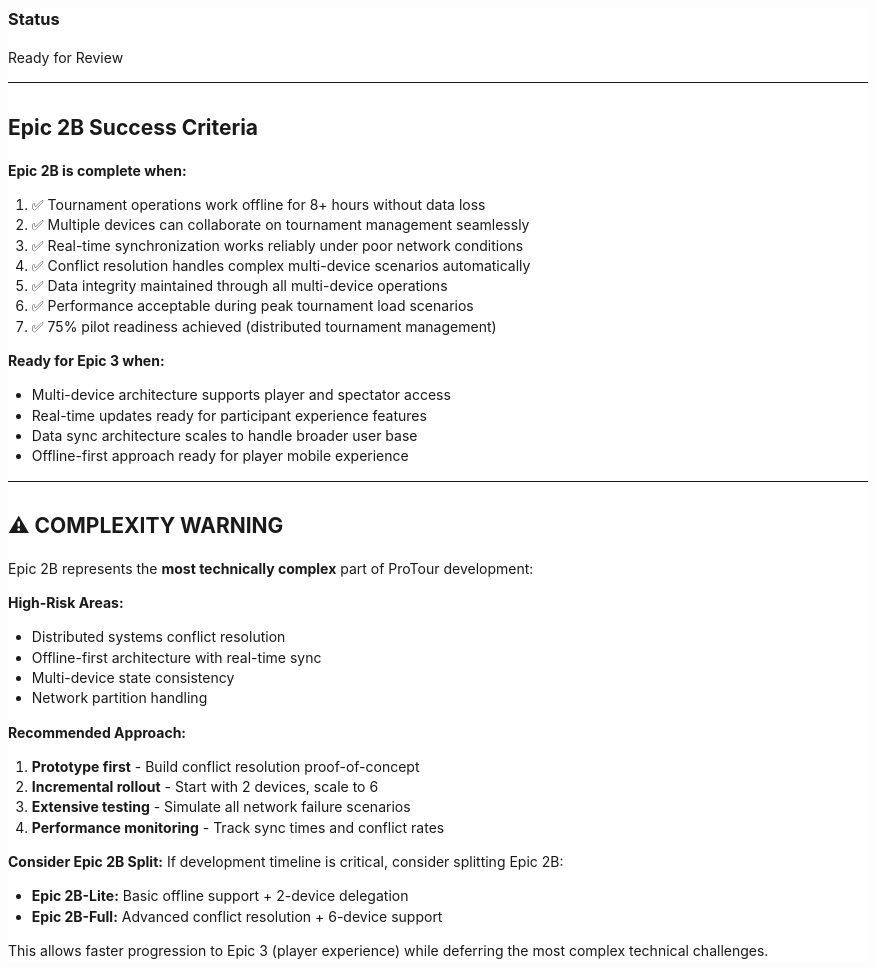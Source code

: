 ### Status
Ready for Review

---

## Epic 2B Success Criteria

**Epic 2B is complete when:**
1. ✅ Tournament operations work offline for 8+ hours without data loss
2. ✅ Multiple devices can collaborate on tournament management seamlessly
3. ✅ Real-time synchronization works reliably under poor network conditions
4. ✅ Conflict resolution handles complex multi-device scenarios automatically
5. ✅ Data integrity maintained through all multi-device operations
6. ✅ Performance acceptable during peak tournament load scenarios
7. ✅ 75% pilot readiness achieved (distributed tournament management)

**Ready for Epic 3 when:**
- Multi-device architecture supports player and spectator access
- Real-time updates ready for participant experience features
- Data sync architecture scales to handle broader user base
- Offline-first approach ready for player mobile experience

---

## ⚠️ **COMPLEXITY WARNING**

Epic 2B represents the **most technically complex** part of ProTour development:

**High-Risk Areas:**
- Distributed systems conflict resolution
- Offline-first architecture with real-time sync
- Multi-device state consistency
- Network partition handling

**Recommended Approach:**
1. **Prototype first** - Build conflict resolution proof-of-concept
2. **Incremental rollout** - Start with 2 devices, scale to 6
3. **Extensive testing** - Simulate all network failure scenarios
4. **Performance monitoring** - Track sync times and conflict rates

**Consider Epic 2B Split:**
If development timeline is critical, consider splitting Epic 2B:
- **Epic 2B-Lite:** Basic offline support + 2-device delegation
- **Epic 2B-Full:** Advanced conflict resolution + 6-device support

This allows faster progression to Epic 3 (player experience) while deferring the most complex technical challenges.